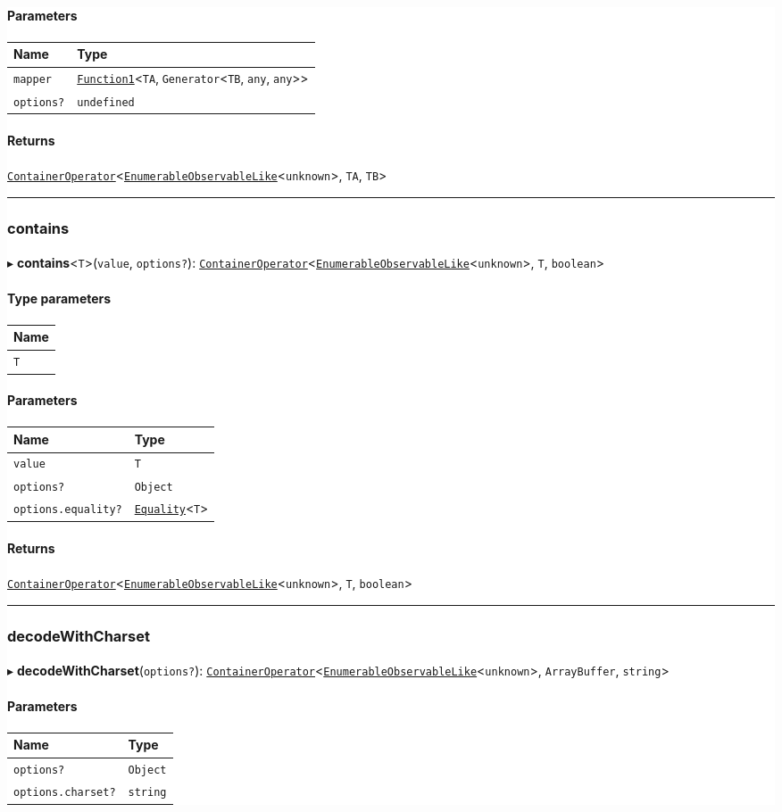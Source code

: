 #### Parameters

| Name | Type |
| :------ | :------ |
| `mapper` | [`Function1`](functions.md#function1)<`TA`, `Generator`<`TB`, `any`, `any`\>\> |
| `options?` | `undefined` |

#### Returns

[`ContainerOperator`](containers.md#containeroperator)<[`EnumerableObservableLike`](../interfaces/rx.EnumerableObservableLike.md)<`unknown`\>, `TA`, `TB`\>

___

### contains

▸ **contains**<`T`\>(`value`, `options?`): [`ContainerOperator`](containers.md#containeroperator)<[`EnumerableObservableLike`](../interfaces/rx.EnumerableObservableLike.md)<`unknown`\>, `T`, `boolean`\>

#### Type parameters

| Name |
| :------ |
| `T` |

#### Parameters

| Name | Type |
| :------ | :------ |
| `value` | `T` |
| `options?` | `Object` |
| `options.equality?` | [`Equality`](functions.md#equality)<`T`\> |

#### Returns

[`ContainerOperator`](containers.md#containeroperator)<[`EnumerableObservableLike`](../interfaces/rx.EnumerableObservableLike.md)<`unknown`\>, `T`, `boolean`\>

___

### decodeWithCharset

▸ **decodeWithCharset**(`options?`): [`ContainerOperator`](containers.md#containeroperator)<[`EnumerableObservableLike`](../interfaces/rx.EnumerableObservableLike.md)<`unknown`\>, `ArrayBuffer`, `string`\>

#### Parameters

| Name | Type |
| :------ | :------ |
| `options?` | `Object` |
| `options.charset?` | `string` |
